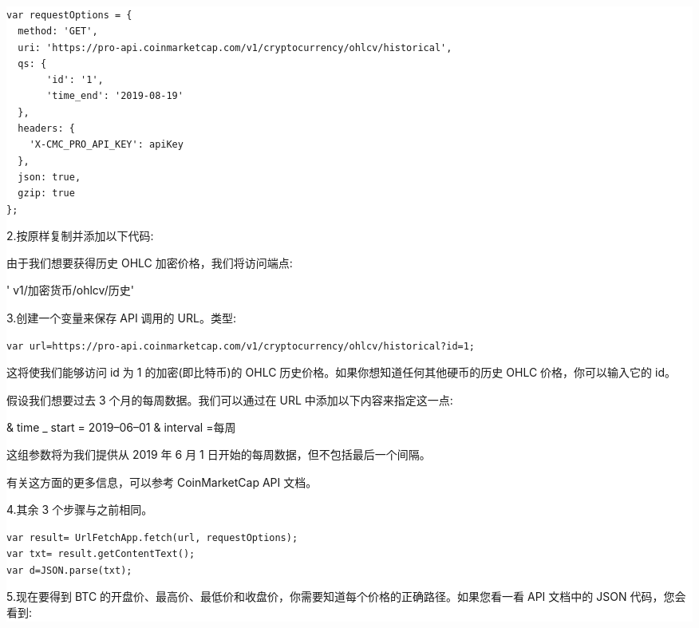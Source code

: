 ```
var requestOptions = {
  method: 'GET',
  uri: 'https://pro-api.coinmarketcap.com/v1/cryptocurrency/ohlcv/historical',
  qs: {
       'id': '1',
       'time_end': '2019-08-19'
  },
  headers: {
    'X-CMC_PRO_API_KEY': apiKey
  },
  json: true,
  gzip: true
};
```

2.按原样复制并添加以下代码:

由于我们想要获得历史 OHLC 加密价格，我们将访问端点:

' v1/加密货币/ohlcv/历史'

3.创建一个变量来保存 API 调用的 URL。类型:

```
var url=https://pro-api.coinmarketcap.com/v1/cryptocurrency/ohlcv/historical?id=1;
```

这将使我们能够访问 id 为 1 的加密(即比特币)的 OHLC 历史价格。如果你想知道任何其他硬币的历史 OHLC 价格，你可以输入它的 id。

假设我们想要过去 3 个月的每周数据。我们可以通过在 URL 中添加以下内容来指定这一点:

& time _ start = 2019–06–01 & interval =每周

这组参数将为我们提供从 2019 年 6 月 1 日开始的每周数据，但不包括最后一个间隔。

有关这方面的更多信息，可以参考 CoinMarketCap API 文档。

4.其余 3 个步骤与之前相同。

```
var result= UrlFetchApp.fetch(url, requestOptions);
var txt= result.getContentText();
var d=JSON.parse(txt);
```

5.现在要得到 BTC 的开盘价、最高价、最低价和收盘价，你需要知道每个价格的正确路径。如果您看一看 API 文档中的 JSON 代码，您会看到:
